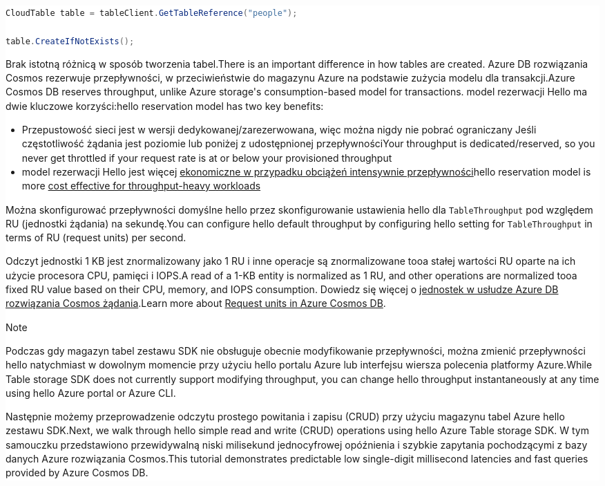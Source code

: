 ```csharp
CloudTable table = tableClient.GetTableReference("people");

table.CreateIfNotExists();
```

<span data-ttu-id="8aa3c-233">Brak istotną różnicą w sposób tworzenia tabel.</span><span class="sxs-lookup"><span data-stu-id="8aa3c-233">There is an important difference in how tables are created.</span></span> <span data-ttu-id="8aa3c-234">Azure DB rozwiązania Cosmos rezerwuje przepływności, w przeciwieństwie do magazynu Azure na podstawie zużycia modelu dla transakcji.</span><span class="sxs-lookup"><span data-stu-id="8aa3c-234">Azure Cosmos DB reserves throughput, unlike Azure storage's consumption-based model for transactions.</span></span> <span data-ttu-id="8aa3c-235">model rezerwacji Hello ma dwie kluczowe korzyści:</span><span class="sxs-lookup"><span data-stu-id="8aa3c-235">hello reservation model has two key benefits:</span></span>

* <span data-ttu-id="8aa3c-236">Przepustowość sieci jest w wersji dedykowanej/zarezerwowana, więc można nigdy nie pobrać ograniczany Jeśli częstotliwość żądania jest poziomie lub poniżej z udostępnionej przepływności</span><span class="sxs-lookup"><span data-stu-id="8aa3c-236">Your throughput is dedicated/reserved, so you never get throttled if your request rate is at or below your provisioned throughput</span></span>
* <span data-ttu-id="8aa3c-237">model rezerwacji Hello jest więcej [ekonomiczne w przypadku obciążeń intensywnie przepływności](key-value-store-cost.md)</span><span class="sxs-lookup"><span data-stu-id="8aa3c-237">hello reservation model is more [cost effective for throughput-heavy workloads](key-value-store-cost.md)</span></span>

<span data-ttu-id="8aa3c-238">Można skonfigurować przepływności domyślne hello przez skonfigurowanie ustawienia hello dla `TableThroughput` pod względem RU (jednostki żądania) na sekundę.</span><span class="sxs-lookup"><span data-stu-id="8aa3c-238">You can configure hello default throughput by configuring hello setting for `TableThroughput` in terms of RU (request units) per second.</span></span> 

<span data-ttu-id="8aa3c-239">Odczyt jednostki 1 KB jest znormalizowany jako 1 RU i inne operacje są znormalizowane tooa stałej wartości RU oparte na ich użycie procesora CPU, pamięci i IOPS.</span><span class="sxs-lookup"><span data-stu-id="8aa3c-239">A read of a 1-KB entity is normalized as 1 RU, and other operations are normalized tooa fixed RU value based on their CPU, memory, and IOPS consumption.</span></span> <span data-ttu-id="8aa3c-240">Dowiedz się więcej o [jednostek w usłudze Azure DB rozwiązania Cosmos żądania](request-units.md).</span><span class="sxs-lookup"><span data-stu-id="8aa3c-240">Learn more about [Request units in Azure Cosmos DB](request-units.md).</span></span>

> [!NOTE]
> <span data-ttu-id="8aa3c-241">Podczas gdy magazyn tabel zestawu SDK nie obsługuje obecnie modyfikowanie przepływności, można zmienić przepływności hello natychmiast w dowolnym momencie przy użyciu hello portalu Azure lub interfejsu wiersza polecenia platformy Azure.</span><span class="sxs-lookup"><span data-stu-id="8aa3c-241">While Table storage SDK does not currently support modifying throughput, you can change hello throughput instantaneously at any time using hello Azure portal or Azure CLI.</span></span>

<span data-ttu-id="8aa3c-242">Następnie możemy przeprowadzenie odczytu prostego powitania i zapisu (CRUD) przy użyciu magazynu tabel Azure hello zestawu SDK.</span><span class="sxs-lookup"><span data-stu-id="8aa3c-242">Next, we walk through hello simple read and write (CRUD) operations using hello Azure Table storage SDK.</span></span> <span data-ttu-id="8aa3c-243">W tym samouczku przedstawiono przewidywalną niski milisekund jednocyfrowej opóźnienia i szybkie zapytania pochodzącymi z bazy danych Azure rozwiązania Cosmos.</span><span class="sxs-lookup"><span data-stu-id="8aa3c-243">This tutorial demonstrates predictable low single-digit millisecond latencies and fast queries provided by Azure Cosmos DB.</span></span>
